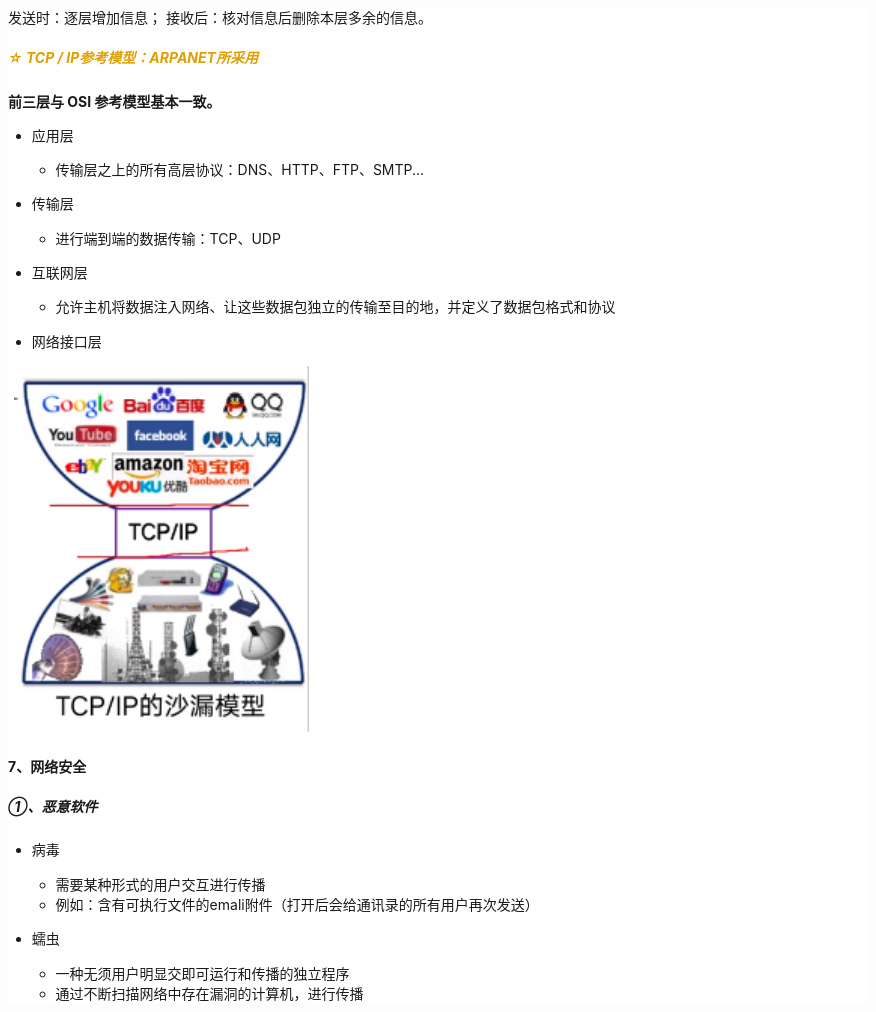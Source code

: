 

发送时：逐层增加信息；    接收后：核对信息后删除本层多余的信息。



##### <span style='color:#E09F00'>☆ TCP / IP参考模型：ARPANET所采用</span>

**前三层与 OSI 参考模型基本一致。**

- 应用层

  - 传输层之上的所有高层协议：DNS、HTTP、FTP、SMTP...

- 传输层

  - 进行端到端的数据传输：TCP、UDP

- 互联网层

  - 允许主机将数据注入网络、让这些数据包独立的传输至目的地，并定义了数据包格式和协议

- 网络接口层


![image-20230228162113971](images/计算机网络/image-20230228162113971.png)



#### 7、网络安全

##### ①、恶意软件

- 病毒
  - 需要某种形式的用户交互进行传播
  - 例如：含有可执行文件的emali附件（打开后会给通讯录的所有用户再次发送）

- 蠕虫

  - 一种无须用户明显交即可运行和传播的独立程序
  - 通过不断扫描网络中存在漏洞的计算机，进行传播

